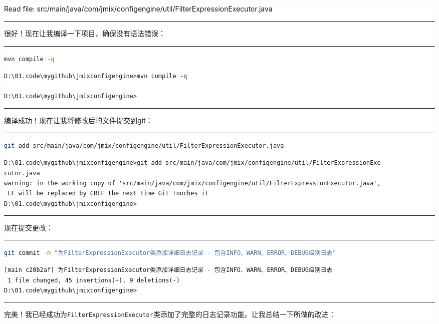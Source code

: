 
Read file: src/main/java/com/jmix/configengine/util/FilterExpressionExecutor.java

---

很好！现在让我编译一下项目，确保没有语法错误：


---

```bash
mvn compile -q
```

```
D:\01.code\mygithub\jmixconfigengine>mvn compile -q

D:\01.code\mygithub\jmixconfigengine>
```

---

编译成功！现在让我将修改后的文件提交到git：


---

```bash
git add src/main/java/com/jmix/configengine/util/FilterExpressionExecutor.java
```

```
D:\01.code\mygithub\jmixconfigengine>git add src/main/java/com/jmix/configengine/util/FilterExpressionExe
cutor.java
warning: in the working copy of 'src/main/java/com/jmix/configengine/util/FilterExpressionExecutor.java',
 LF will be replaced by CRLF the next time Git touches it
D:\01.code\mygithub\jmixconfigengine>
```

---

现在提交更改：


---

```bash
git commit -m "为FilterExpressionExecutor类添加详细日志记录 - 包含INFO、WARN、ERROR、DEBUG级别日志"
```

```
[main c20b2af] 为FilterExpressionExecutor类添加详细日志记录 - 包含INFO、WARN、ERROR、DEBUG级别日志
 1 file changed, 45 insertions(+), 9 deletions(-)
D:\01.code\mygithub\jmixconfigengine>
```

---

完美！我已经成功为`FilterExpressionExecutor`类添加了完整的日志记录功能。让我总结一下所做的改进：
